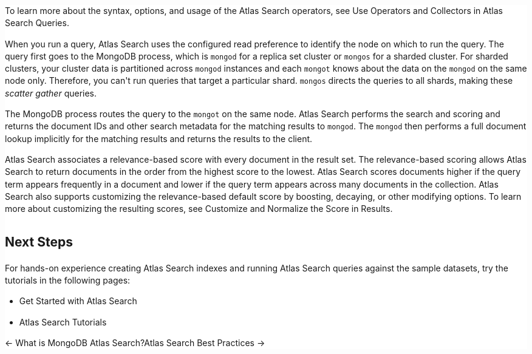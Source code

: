 To learn more about the syntax, options, and usage of the Atlas Search
operators, see Use Operators and Collectors in Atlas Search Queries.

When you run a query, Atlas Search uses the configured read preference to
identify the node on which to run the query. The query first goes to the
MongoDB process, which is `mongod` for a replica set cluster or `mongos` for a
sharded cluster. For sharded clusters, your cluster data is partitioned across
`mongod` instances and each `mongot` knows about the data on the `mongod` on
the same node only. Therefore, you can't run queries that target a particular
shard. `mongos` directs the queries to all shards, making these _scatter
gather_ queries.

The MongoDB process routes the query to the `mongot` on the same node. Atlas
Search performs the search and scoring and returns the document IDs and other
search metadata for the matching results to `mongod`. The `mongod` then
performs a full document lookup implicitly for the matching results and
returns the results to the client.

Atlas Search associates a relevance-based score with every document in the
result set. The relevance-based scoring allows Atlas Search to return
documents in the order from the highest score to the lowest. Atlas Search
scores documents higher if the query term appears frequently in a document and
lower if the query term appears across many documents in the collection. Atlas
Search also supports customizing the relevance-based default score by
boosting, decaying, or other modifying options. To learn more about
customizing the resulting scores, see Customize and Normalize the Score in
Results.

## Next Steps

For hands-on experience creating Atlas Search indexes and running Atlas Search
queries against the sample datasets, try the tutorials in the following pages:

  * Get Started with Atlas Search

  * Atlas Search Tutorials

← What is MongoDB Atlas Search?Atlas Search Best Practices →

